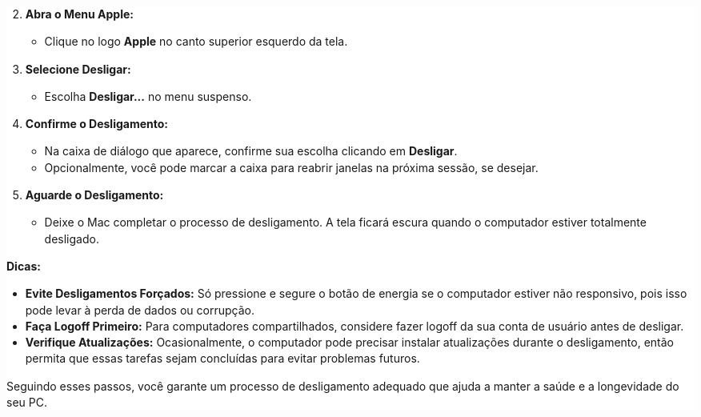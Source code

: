 2. **Abra o Menu Apple:**
   - Clique no logo **Apple** no canto superior esquerdo da tela.

3. **Selecione Desligar:**
   - Escolha **Desligar...** no menu suspenso.

4. **Confirme o Desligamento:**
   - Na caixa de diálogo que aparece, confirme sua escolha clicando em **Desligar**.
   - Opcionalmente, você pode marcar a caixa para reabrir janelas na próxima sessão, se desejar.

5. **Aguarde o Desligamento:**
   - Deixe o Mac completar o processo de desligamento. A tela ficará escura quando o computador estiver totalmente desligado.

**Dicas:**

- **Evite Desligamentos Forçados:** Só pressione e segure o botão de energia se o computador estiver não responsivo, pois isso pode levar à perda de dados ou corrupção.
- **Faça Logoff Primeiro:** Para computadores compartilhados, considere fazer logoff da sua conta de usuário antes de desligar.
- **Verifique Atualizações:** Ocasionalmente, o computador pode precisar instalar atualizações durante o desligamento, então permita que essas tarefas sejam concluídas para evitar problemas futuros.

Seguindo esses passos, você garante um processo de desligamento adequado que ajuda a manter a saúde e a longevidade do seu PC.